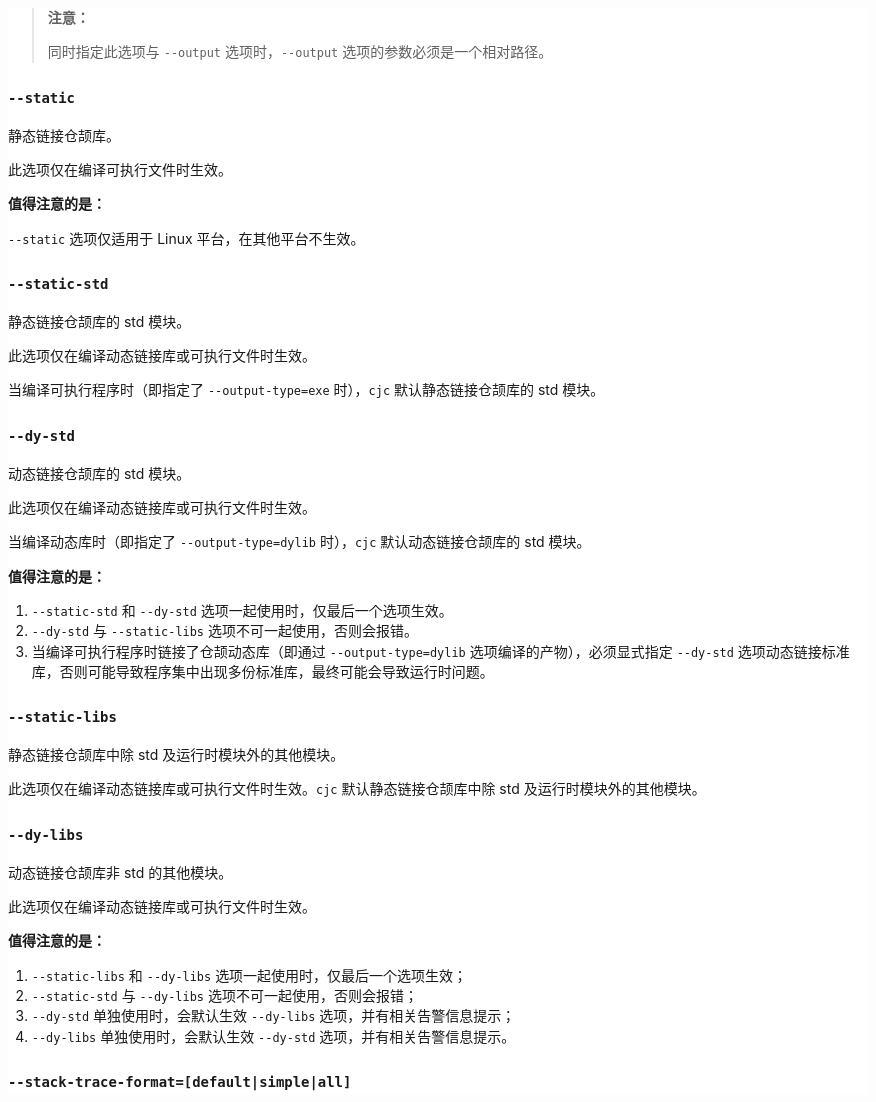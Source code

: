 > **注意：**
>
> 同时指定此选项与 `--output` 选项时，`--output` 选项的参数必须是一个相对路径。

### `--static`

静态链接仓颉库。

此选项仅在编译可执行文件时生效。

**值得注意的是：**

`--static` 选项仅适用于 Linux 平台，在其他平台不生效。

### `--static-std`

静态链接仓颉库的 std 模块。

此选项仅在编译动态链接库或可执行文件时生效。

当编译可执行程序时（即指定了 `--output-type=exe` 时），`cjc` 默认静态链接仓颉库的 std 模块。

### <span id="--dy-std">`--dy-std`

动态链接仓颉库的 std 模块。

此选项仅在编译动态链接库或可执行文件时生效。

当编译动态库时（即指定了 `--output-type=dylib` 时），`cjc` 默认动态链接仓颉库的 std 模块。

**值得注意的是：**

1. `--static-std` 和 `--dy-std` 选项一起使用时，仅最后一个选项生效。
2. `--dy-std` 与 `--static-libs` 选项不可一起使用，否则会报错。
3. 当编译可执行程序时链接了仓颉动态库（即通过 `--output-type=dylib` 选项编译的产物），必须显式指定 `--dy-std` 选项动态链接标准库，否则可能导致程序集中出现多份标准库，最终可能会导致运行时问题。

### `--static-libs`

静态链接仓颉库中除 std 及运行时模块外的其他模块。

此选项仅在编译动态链接库或可执行文件时生效。`cjc` 默认静态链接仓颉库中除 std 及运行时模块外的其他模块。

### `--dy-libs`

动态链接仓颉库非 std 的其他模块。

此选项仅在编译动态链接库或可执行文件时生效。

**值得注意的是：**

1. `--static-libs` 和 `--dy-libs` 选项一起使用时，仅最后一个选项生效；
2. `--static-std` 与 `--dy-libs` 选项不可一起使用，否则会报错；
3. `--dy-std` 单独使用时，会默认生效 `--dy-libs` 选项，并有相关告警信息提示；
4. `--dy-libs` 单独使用时，会默认生效 `--dy-std` 选项，并有相关告警信息提示。

### `--stack-trace-format=[default|simple|all]`
